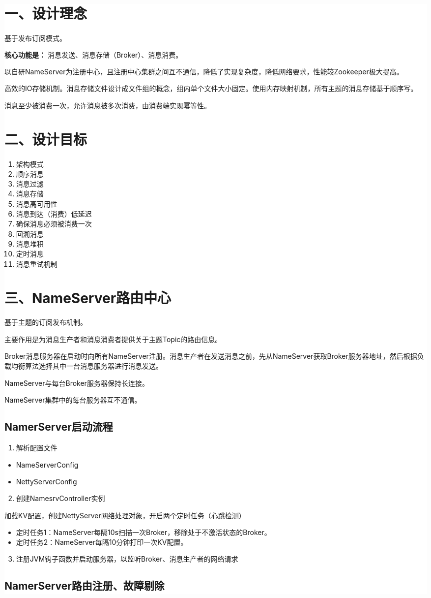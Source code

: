# 一、设计理念
基于发布订阅模式。

**核心功能是：** 消息发送、消息存储（Broker）、消息消费。

以自研NameServer为注册中心，且注册中心集群之间互不通信，降低了实现复杂度，降低网络要求，性能较Zookeeper极大提高。

高效的IO存储机制。消息存储文件设计成文件组的概念，组内单个文件大小固定。使用内存映射机制，所有主题的消息存储基于顺序写。

消息至少被消费一次，允许消息被多次消费，由消费端实现幂等性。
# 二、设计目标
1. 架构模式
2. 顺序消息
3. 消息过滤
4. 消息存储
5. 消息高可用性
6. 消息到达（消费）低延迟
7. 确保消息必须被消费一次
8. 回溯消息
9. 消息堆积
10. 定时消息
11. 消息重试机制

# 三、NameServer路由中心
基于主题的订阅发布机制。

主要作用是为消息生产者和消息消费者提供关于主题Topic的路由信息。

Broker消息服务器在启动时向所有NameServer注册。消息生产者在发送消息之前，先从NameServer获取Broker服务器地址，然后根据负载均衡算法选择其中一台消息服务器进行消息发送。

NameServer与每台Broker服务器保持长连接。

NameServer集群中的每台服务器互不通信。

## NamerServer启动流程

1. 解析配置文件

- NameServerConfig


- NettyServerConfig

2. 创建NamesrvController实例

加载KV配置，创建NettyServer网络处理对象，开启两个定时任务（心跳检测）

- 定时任务1：NameServer每隔10s扫描一次Broker，移除处于不激活状态的Broker。
- 定时任务2：NameServer每隔10分钟打印一次KV配置。


3. 注册JVM钩子函数并启动服务器，以监听Broker、消息生产者的网络请求


## NamerServer路由注册、故障剔除
